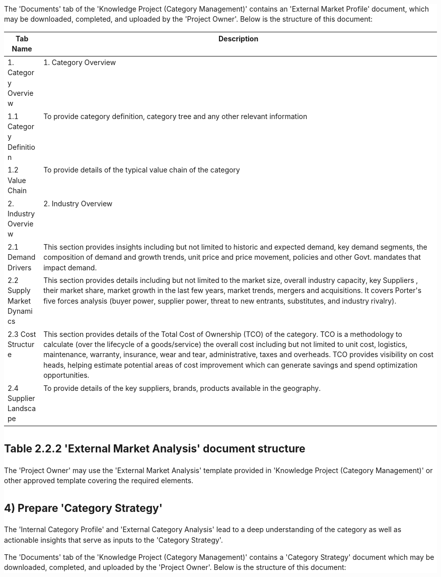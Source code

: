 The  'Documents'  tab  of  the  'Knowledge  Project  (Category  Management)'  contains  an 'External Market Profile' document, which may be downloaded, completed, and uploaded by the 'Project Owner'. Below is the structure of this document:

| Tab Name                   | Description                                                                                                                                                                                                                                                                                                                                                                                                                                                                          |
|----------------------------|--------------------------------------------------------------------------------------------------------------------------------------------------------------------------------------------------------------------------------------------------------------------------------------------------------------------------------------------------------------------------------------------------------------------------------------------------------------------------------------|
| 1. Category Overview       | 1. Category Overview                                                                                                                                                                                                                                                                                                                                                                                                                                                                 |
| 1.1 Category Definition    | To provide category definition, category tree and any other relevant information                                                                                                                                                                                                                                                                                                                                                                                                     |
| 1.2 Value Chain            | To provide details of the typical value chain of the category                                                                                                                                                                                                                                                                                                                                                                                                                        |
| 2. Industry Overview       | 2. Industry Overview                                                                                                                                                                                                                                                                                                                                                                                                                                                                 |
| 2.1 Demand Drivers         | This section provides insights including but not limited to historic and expected demand, key demand segments, the composition of demand and growth trends, unit price and price movement, policies and other Govt. mandates that impact demand.                                                                                                                                                                                                                                     |
| 2.2 Supply Market Dynamics | This section provides details including but not limited to the market size, overall industry capacity, key Suppliers , their market share, market growth in the last few years, market trends, mergers and acquisitions. It covers Porter's five forces analysis (buyer power, supplier power, threat to new entrants, substitutes, and industry rivalry).                                                                                                                           |
| 2.3 Cost Structure         | This section provides details of the Total Cost of Ownership (TCO) of the category. TCO is a methodology to calculate (over the lifecycle of a goods/service) the overall cost including but not limited to unit cost, logistics, maintenance, warranty, insurance, wear and tear, administrative, taxes and overheads. TCO provides visibility on cost heads, helping estimate potential areas of cost improvement which can generate savings and spend optimization opportunities. |
| 2.4 Supplier Landscape     | To provide details of the key suppliers, brands, products available in the geography.                                                                                                                                                                                                                                                                                                                                                                                                |

## Table 2.2.2 'External Market Analysis' document structure

The  'Project  Owner'  may  use  the  'External  Market  Analysis'  template  provided  in 'Knowledge  Project  (Category  Management)'  or  other  approved  template  covering  the required elements.

## 4) Prepare 'Category Strategy'

The 'Internal Category Profile' and 'External Category Analysis' lead to a deep understanding of the category as well as actionable insights that serve as inputs to the 'Category Strategy'.

The 'Documents' tab of the 'Knowledge Project (Category Management)' contains a 'Category Strategy'  document  which  may  be  downloaded,  completed,  and  uploaded  by  the  'Project Owner'. Below is the structure of this document:

